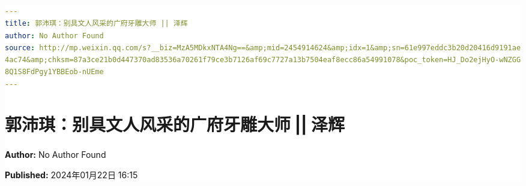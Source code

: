 ```yaml
---
title: 郭沛琪：别具文人风采的广府牙雕大师 || 泽辉
author: No Author Found
source: http://mp.weixin.qq.com/s?__biz=MzA5MDkxNTA4Ng==&amp;mid=2454914624&amp;idx=1&amp;sn=61e997eddc3b20d20416d9191ae4ac74&amp;chksm=87a3ce21b0d447370ad83536a70261f79ce3b7126af69c7727a13b7504eaf8ecc86a54991078&poc_token=HJ_Do2ejHyO-wNZGG8Q1S8FdPgy1YBBEob-nUEme
---
```


# 郭沛琪：别具文人风采的广府牙雕大师 || 泽辉

**Author:** No Author Found

**Published:** 2024年01月22日 16:15
